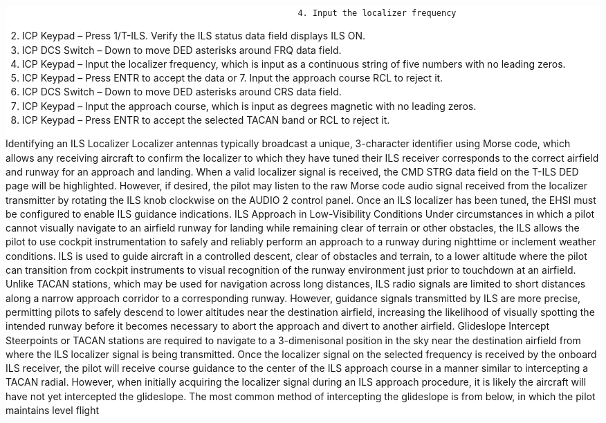                                                                4. Input the localizer frequency
2.   ICP Keypad – Press 1/T-ILS. Verify the ILS status
     data field displays ILS ON.
3.   ICP DCS Switch – Down to move DED asterisks
     around FRQ data field.
4.   ICP Keypad – Input the localizer frequency, which
     is input as a continuous string of five numbers with
     no leading zeros.
5.   ICP Keypad – Press ENTR to accept the data or               7. Input the approach course
     RCL to reject it.
6.   ICP DCS Switch – Down to move DED asterisks
     around CRS data field.
7.   ICP Keypad – Input the approach course, which is
     input as degrees magnetic with no leading zeros.
8.   ICP Keypad – Press ENTR to accept the selected
     TACAN band or RCL to reject it.


Identifying an ILS Localizer
Localizer antennas typically broadcast a unique, 3-character identifier using Morse code, which allows any
receiving aircraft to confirm the localizer to which they have tuned their ILS receiver corresponds to the correct
airfield and runway for an approach and landing. When a valid localizer signal is received, the CMD STRG data
field on the T-ILS DED page will be highlighted.
However, if desired, the pilot may listen to the raw Morse code
audio signal received from the localizer transmitter by rotating the
ILS knob clockwise on the AUDIO 2 control panel.
Once an ILS localizer has been tuned, the EHSI must be configured
to enable ILS guidance indications.
ILS Approach in Low-Visibility Conditions
Under circumstances in which a pilot cannot visually navigate to an airfield runway for landing while remaining
clear of terrain or other obstacles, the ILS allows the pilot to use cockpit instrumentation to safely and reliably
perform an approach to a runway during nighttime or inclement weather conditions. ILS is used to guide aircraft
in a controlled descent, clear of obstacles and terrain, to a lower altitude where the pilot can transition from
cockpit instruments to visual recognition of the runway environment just prior to touchdown at an airfield.
Unlike TACAN stations, which may be used for navigation across long distances, ILS radio signals are limited to
short distances along a narrow approach corridor to a corresponding runway. However, guidance signals
transmitted by ILS are more precise, permitting pilots to safely descend to lower altitudes near the destination
airfield, increasing the likelihood of visually spotting the intended runway before it becomes necessary to abort
the approach and divert to another airfield.
Glideslope Intercept
Steerpoints or TACAN stations are required to navigate to a 3-dimenisonal position in the sky near the destination
airfield from where the ILS localizer signal is being transmitted. Once the localizer signal on the selected frequency
is received by the onboard ILS receiver, the pilot will receive course guidance to the center of the ILS approach
course in a manner similar to intercepting a TACAN radial. However, when initially acquiring the localizer signal
during an ILS approach procedure, it is likely the aircraft will have not yet intercepted the glideslope.
The most common method of intercepting the glideslope is from below, in which the pilot maintains level flight